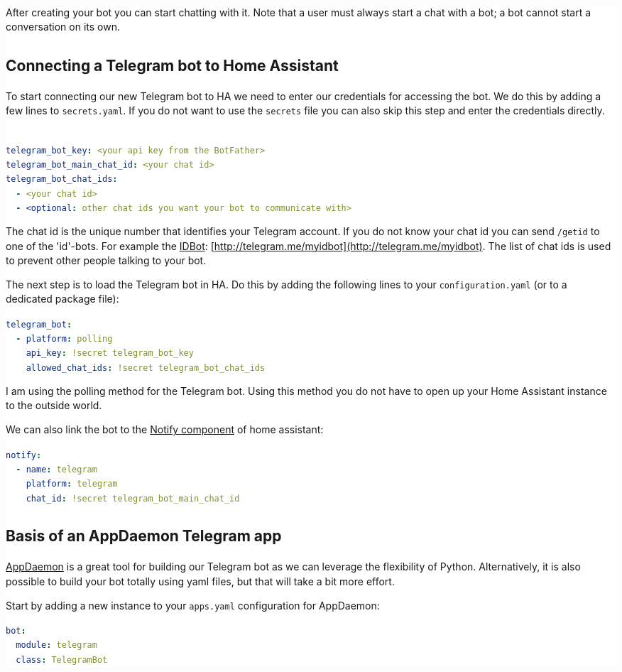 After creating your bot you can start chatting with it. Note that a user must always start a chat with a bot; a bot cannot start a conversation on its own.

## Connecting a Telegram bot to Home Assistant

To start connecting our new Telegram bot to HA we need to enter our credentials for accessing the bot. We do this by adding a few lines to `secrets.yaml`. If you do not want to use the `secrets` file you can also skip this step and enter the credentials directly.

```yaml

telegram_bot_key: <your api key from the BotFather>
telegram_bot_main_chat_id: <your chat id>
telegram_bot_chat_ids:
  - <your chat id>
  - <optional: other chat ids you want your bot to communicate with>
```

The chat id is the unique number that identifies your Telegram account. If you do not know your chat id you can send `/getid` to one of the 'id'-bots. For example the [IDBot](http://telegram.me/myidbot): [http://telegram.me/myidbot](http://telegram.me/myidbot). The list of chat ids is used to prevent other people talking to your bot.

The next step is to load the Telegram bot in HA. Do this by adding the following lines to your `configuration.yaml` (or to a dedicated package file):

```yaml
telegram_bot:
  - platform: polling
    api_key: !secret telegram_bot_key
    allowed_chat_ids: !secret telegram_bot_chat_ids
```

I am using the polling method for the Telegram bot. Using this method you do not have to open up your Home Assistant instance to the outside world.

We can also link the bot to the [Notify component](https://www.home-assistant.io/components/notify/) of home assistant:

```yaml
notify:
  - name: telegram
    platform: telegram
    chat_id: !secret telegram_bot_main_chat_id
```

## Basis of an AppDaemon Telegram app

[AppDaemon](https://www.home-assistant.io/docs/ecosystem/appdaemon/) is a great tool for building our Telegram bot as we can leverage the flexibility of Python. Alternatively, it is also possible to build your bot totally using yaml files, but that will take a bit more effort.

Start by adding a new instance to your `apps.yaml` configuration for AppDaemon:

```yaml
bot:
  module: telegram
  class: TelegramBot
```
